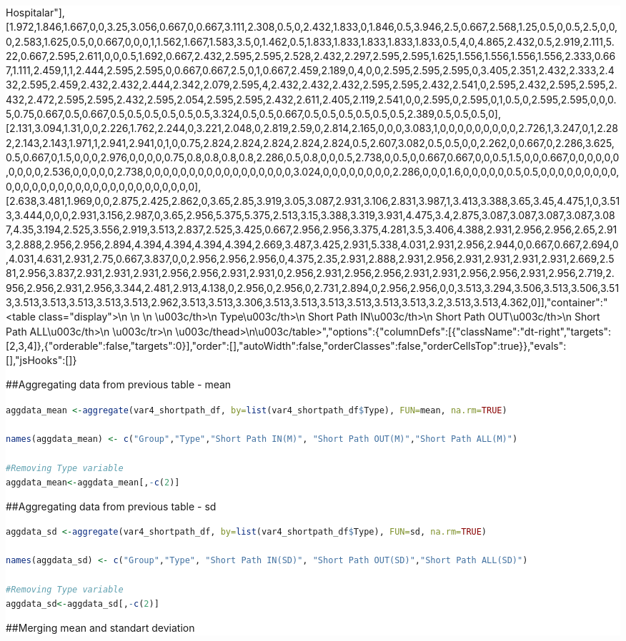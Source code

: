 Hospitalar"],[1.972,1.846,1.667,0,0,3.25,3.056,0.667,0,0.667,3.111,2.308,0.5,0,2.432,1.833,0,1.846,0.5,3.946,2.5,0.667,2.568,1.25,0.5,0,0.5,2.5,0,0,0,2.583,1.625,0.5,0,0.667,0,0,0,1,1.562,1.667,1.583,3.5,0,1.462,0.5,1.833,1.833,1.833,1.833,1.833,0.5,4,0,4.865,2.432,0.5,2.919,2.111,5.22,0.667,2.595,2.611,0,0,0.5,1.692,0.667,2.432,2.595,2.595,2.528,2.432,2.297,2.595,2.595,1.625,1.556,1.556,1.556,1.556,2.333,0.667,1.111,2.459,1,1,2.444,2.595,2.595,0,0.667,0.667,2.5,0,1,0.667,2.459,2.189,0,4,0,0,2.595,2.595,2.595,0,3.405,2.351,2.432,2.333,2.432,2.595,2.459,2.432,2.432,2.444,2.342,2.079,2.595,4,2.432,2.432,2.432,2.595,2.595,2.432,2.541,0,2.595,2.432,2.595,2.595,2.432,2.472,2.595,2.595,2.432,2.595,2.054,2.595,2.595,2.432,2.611,2.405,2.119,2.541,0,0,2.595,0,2.595,0,1,0.5,0,2.595,2.595,0,0,0.5,0.75,0.667,0.5,0.667,0.5,0.5,0.5,0.5,0.5,0.5,3.324,0.5,0.5,0.667,0.5,0.5,0.5,0.5,0.5,0.5,2.389,0.5,0.5,0.5,0],[2.131,3.094,1.31,0,0,2.226,1.762,2.244,0,3.221,2.048,0,2.819,2.59,0,2.814,2.165,0,0,0,3.083,1,0,0,0,0,0,0,0,0,0,2.726,1,3.247,0,1,2.282,2.143,2.143,1.971,1,2.941,2.941,0,1,0,0.75,2.824,2.824,2.824,2.824,2.824,0.5,2.607,3.082,0.5,0.5,0,0,2.262,0,0.667,0,2.286,3.625,0.5,0.667,0,1.5,0,0,0,2.976,0,0,0,0,0.75,0.8,0.8,0.8,0.8,2.286,0.5,0.8,0,0,0.5,2.738,0,0.5,0,0.667,0.667,0,0,0.5,1.5,0,0,0.667,0,0,0,0,0,0,0,0,0,0,2.536,0,0,0,0,0,2.738,0,0,0,0,0,0,0,0,0,0,0,0,0,0,0,0,0,3.024,0,0,0,0,0,0,0,0,2.286,0,0,0,1.6,0,0,0,0,0,0.5,0.5,0,0,0,0,0,0,0,0,0,0,0,0,0,0,0,0,0,0,0,0,0,0,0,0,0,0,0,0,0,0,0],[2.638,3.481,1.969,0,0,2.875,2.425,2.862,0,3.65,2.85,3.919,3.05,3.087,2.931,3.106,2.831,3.987,1,3.413,3.388,3.65,3.45,4.475,1,0,3.513,3.444,0,0,0,2.931,3.156,2.987,0,3.65,2.956,5.375,5.375,2.513,3.15,3.388,3.319,3.931,4.475,3.4,2.875,3.087,3.087,3.087,3.087,3.087,4.35,3.194,2.525,3.556,2.919,3.513,2.837,2.525,3.425,0.667,2.956,2.956,3.375,4.281,3.5,3.406,4.388,2.931,2.956,2.956,2.65,2.913,2.888,2.956,2.956,2.894,4.394,4.394,4.394,4.394,2.669,3.487,3.425,2.931,5.338,4.031,2.931,2.956,2.944,0,0.667,0.667,2.694,0,4.031,4.631,2.931,2.75,0.667,3.837,0,0,2.956,2.956,2.956,0,4.375,2.35,2.931,2.888,2.931,2.956,2.931,2.931,2.931,2.931,2.669,2.581,2.956,3.837,2.931,2.931,2.931,2.956,2.956,2.931,2.931,0,2.956,2.931,2.956,2.956,2.931,2.931,2.956,2.956,2.931,2.956,2.719,2.956,2.956,2.931,2.956,3.344,2.481,2.913,4.138,0,2.956,0,2.956,0,2.731,2.894,0,2.956,2.956,0,0,3.513,3.294,3.506,3.513,3.506,3.513,3.513,3.513,3.513,3.513,3.513,2.962,3.513,3.513,3.306,3.513,3.513,3.513,3.513,3.513,3.513,3.2,3.513,3.513,4.362,0]],"container":"<table class=\"display\">\n  <thead>\n    <tr>\n      <th> \u003c/th>\n      <th>Type\u003c/th>\n      <th>Short Path IN\u003c/th>\n      <th>Short Path OUT\u003c/th>\n      <th>Short Path ALL\u003c/th>\n    \u003c/tr>\n  \u003c/thead>\n\u003c/table>","options":{"columnDefs":[{"className":"dt-right","targets":[2,3,4]},{"orderable":false,"targets":0}],"order":[],"autoWidth":false,"orderClasses":false,"orderCellsTop":true}},"evals":[],"jsHooks":[]}</script>

##Aggregating data from previous table - mean

```r
aggdata_mean <-aggregate(var4_shortpath_df, by=list(var4_shortpath_df$Type), FUN=mean, na.rm=TRUE)

names(aggdata_mean) <- c("Group","Type","Short Path IN(M)", "Short Path OUT(M)","Short Path ALL(M)")
  
#Removing Type variable
aggdata_mean<-aggdata_mean[,-c(2)]
```
##Aggregating data from previous table - sd

```r
aggdata_sd <-aggregate(var4_shortpath_df, by=list(var4_shortpath_df$Type), FUN=sd, na.rm=TRUE) 

names(aggdata_sd) <- c("Group","Type", "Short Path IN(SD)", "Short Path OUT(SD)","Short Path ALL(SD)")

#Removing Type variable
aggdata_sd<-aggdata_sd[,-c(2)]
```
##Merging mean and standart deviation
